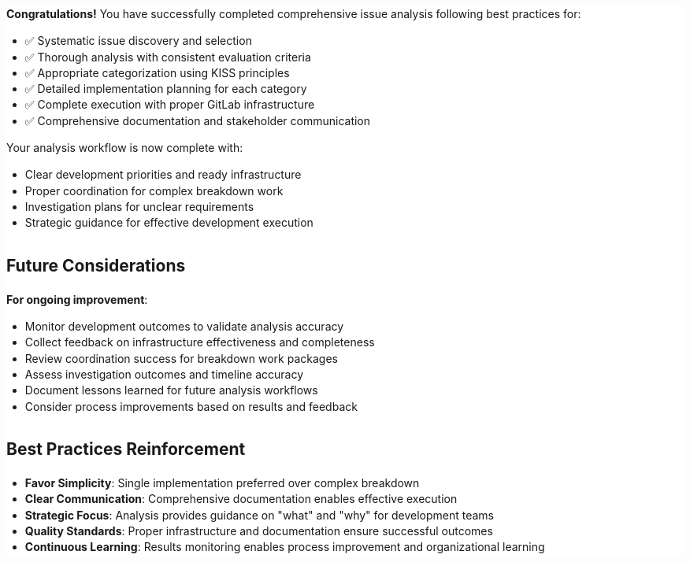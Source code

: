**Congratulations!** You have successfully completed comprehensive issue analysis following best practices for:

- ✅ Systematic issue discovery and selection
- ✅ Thorough analysis with consistent evaluation criteria
- ✅ Appropriate categorization using KISS principles
- ✅ Detailed implementation planning for each category
- ✅ Complete execution with proper GitLab infrastructure
- ✅ Comprehensive documentation and stakeholder communication

Your analysis workflow is now complete with:
- Clear development priorities and ready infrastructure
- Proper coordination for complex breakdown work
- Investigation plans for unclear requirements
- Strategic guidance for effective development execution

## Future Considerations

**For ongoing improvement**:
- Monitor development outcomes to validate analysis accuracy
- Collect feedback on infrastructure effectiveness and completeness
- Review coordination success for breakdown work packages
- Assess investigation outcomes and timeline accuracy
- Document lessons learned for future analysis workflows
- Consider process improvements based on results and feedback

## Best Practices Reinforcement

- **Favor Simplicity**: Single implementation preferred over complex breakdown
- **Clear Communication**: Comprehensive documentation enables effective execution
- **Strategic Focus**: Analysis provides guidance on "what" and "why" for development teams
- **Quality Standards**: Proper infrastructure and documentation ensure successful outcomes
- **Continuous Learning**: Results monitoring enables process improvement and organizational learning